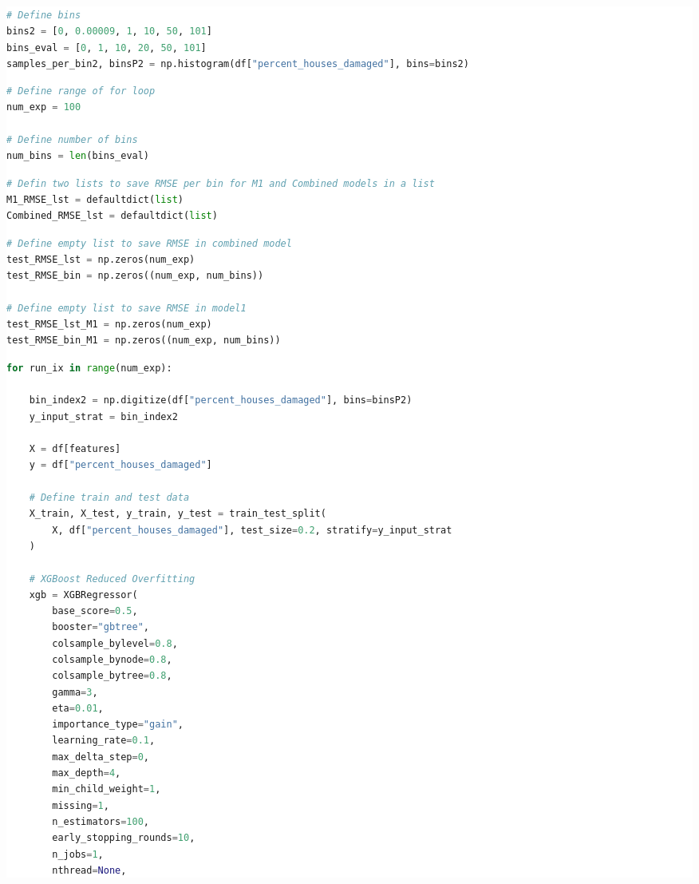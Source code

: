 
```python
# Define bins
bins2 = [0, 0.00009, 1, 10, 50, 101]
bins_eval = [0, 1, 10, 20, 50, 101]
samples_per_bin2, binsP2 = np.histogram(df["percent_houses_damaged"], bins=bins2)
```


```python
# Define range of for loop
num_exp = 100

# Define number of bins
num_bins = len(bins_eval)
```


```python
# Defin two lists to save RMSE per bin for M1 and Combined models in a list
M1_RMSE_lst = defaultdict(list)
Combined_RMSE_lst = defaultdict(list)
```


```python
# Define empty list to save RMSE in combined model
test_RMSE_lst = np.zeros(num_exp)
test_RMSE_bin = np.zeros((num_exp, num_bins))

# Define empty list to save RMSE in model1
test_RMSE_lst_M1 = np.zeros(num_exp)
test_RMSE_bin_M1 = np.zeros((num_exp, num_bins))
```


```python
for run_ix in range(num_exp):

    bin_index2 = np.digitize(df["percent_houses_damaged"], bins=binsP2)
    y_input_strat = bin_index2

    X = df[features]
    y = df["percent_houses_damaged"]

    # Define train and test data
    X_train, X_test, y_train, y_test = train_test_split(
        X, df["percent_houses_damaged"], test_size=0.2, stratify=y_input_strat
    )

    # XGBoost Reduced Overfitting
    xgb = XGBRegressor(
        base_score=0.5,
        booster="gbtree",
        colsample_bylevel=0.8,
        colsample_bynode=0.8,
        colsample_bytree=0.8,
        gamma=3,
        eta=0.01,
        importance_type="gain",
        learning_rate=0.1,
        max_delta_step=0,
        max_depth=4,
        min_child_weight=1,
        missing=1,
        n_estimators=100,
        early_stopping_rounds=10,
        n_jobs=1,
        nthread=None,
```
